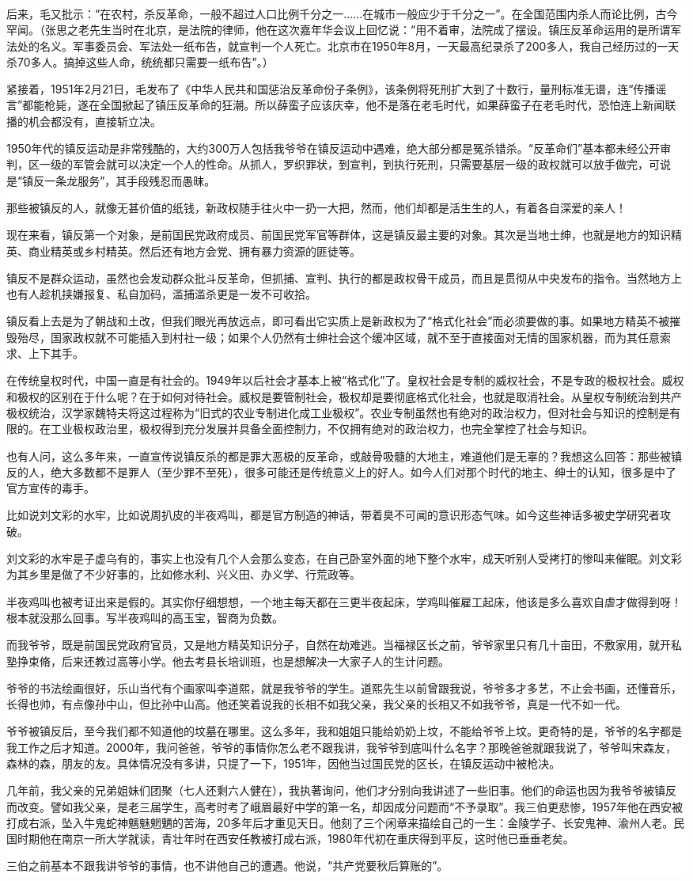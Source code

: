   后来，毛又批示：“在农村，杀反革命，一般不超过人口比例千分之一……在城市一般应少于千分之一”。在全国范围内杀人而论比例，古今罕闻。（张思之老先生当时在北京，是法院的律师，他在这次嘉年华会议上回忆说：“用不着审，法院成了摆设。镇压反革命运用的是所谓军法处的名义。军事委员会、军法处一纸布告，就宣判一个人死亡。北京市在1950年8月，一天最高纪录杀了200多人，我自己经历过的一天杀70多人。搞掉这些人命，统统都只需要一纸布告”。）
 </p>
 <p>
  紧接着，1951年2月21日，毛发布了《中华人民共和国惩治反革命份子条例》，该条例将死刑扩大到了十数行，量刑标准无谱，连“传播谣言”都能枪毙，遂在全国掀起了镇压反革命的狂潮。所以薛蛮子应该庆幸，他不是落在老毛时代，如果薛蛮子在老毛时代，恐怕连上新闻联播的机会都没有，直接斩立决。
 </p>
 <p>
  1950年代的镇反运动是非常残酷的，大约300万人包括我爷爷在镇反运动中遇难，绝大部分都是冤杀错杀。“反革命们”基本都未经公开审判，区一级的军管会就可以决定一个人的性命。从抓人，罗织罪状，到宣判，到执行死刑，只需要基层一级的政权就可以放手做完，可说是“镇反一条龙服务”，其手段残忍而愚昧。
 </p>
 <p>
  那些被镇反的人，就像无甚价值的纸钱，新政权随手往火中一扔一大把，然而，他们却都是活生生的人，有着各自深爱的亲人！
 </p>
 <p>
  现在来看，镇反第一个对象，是前国民党政府成员、前国民党军官等群体，这是镇反最主要的对象。其次是当地士绅，也就是地方的知识精英、商业精英或乡村精英。然后还有地方会党、拥有暴力资源的匪徒等。
 </p>
 <p>
  镇反不是群众运动，虽然也会发动群众批斗反革命，但抓捕、宣判、执行的都是政权骨干成员，而且是贯彻从中央发布的指令。当然地方上也有人趁机挟嫌报复、私自加码，滥捕滥杀更是一发不可收拾。
 </p>
 <p>
  镇反看上去是为了朝战和土改，但我们眼光再放远点，即可看出它实质上是新政权为了“格式化社会”而必须要做的事。如果地方精英不被摧毁殆尽，国家政权就不可能插入到村社一级；如果个人仍然有士绅社会这个缓冲区域，就不至于直接面对无情的国家机器，而为其任意索求、上下其手。
 </p>
 <p>
  在传统皇权时代，中国一直是有社会的。1949年以后社会才基本上被“格式化”了。皇权社会是专制的威权社会，不是专政的极权社会。威权和极权的区别在于什么呢？在于如何对待社会。威权是要管制社会，极权却是要彻底格式化社会，也就是取消社会。从皇权专制统治到共产极权统治，汉学家魏特夫将这过程称为“旧式的农业专制进化成工业极权”。农业专制虽然也有绝对的政治权力，但对社会与知识的控制是有限的。在工业极权政治里，极权得到充分发展并具备全面控制力，不仅拥有绝对的政治权力，也完全掌控了社会与知识。
 </p>
 <p>
  也有人问，这么多年来，一直宣传说镇反杀的都是罪大恶极的反革命，或敲骨吸髓的大地主，难道他们是无辜的？我想这么回答：那些被镇反的人，绝大多数都不是罪人（至少罪不至死），很多可能还是传统意义上的好人。如今人们对那个时代的地主、绅士的认知，很多是中了官方宣传的毒手。
 </p>
 <p>
  比如说刘文彩的水牢，比如说周扒皮的半夜鸡叫，都是官方制造的神话，带着臭不可闻的意识形态气味。如今这些神话多被史学研究者攻破。
 </p>
 <p>
  刘文彩的水牢是子虚乌有的，事实上也没有几个人会那么变态，在自己卧室外面的地下整个水牢，成天听别人受拷打的惨叫来催眠。刘文彩为其乡里是做了不少好事的，比如修水利、兴义田、办义学、行荒政等。
 </p>
 <p>
  半夜鸡叫也被考证出来是假的。其实你仔细想想，一个地主每天都在三更半夜起床，学鸡叫催雇工起床，他该是多么喜欢自虐才做得到呀！根本就没那么回事。写半夜鸡叫的高玉宝，智商为负数。
 </p>
 <p>
  而我爷爷，既是前国民党政府官员，又是地方精英知识分子，自然在劫难逃。当福禄区长之前，爷爷家里只有几十亩田，不敷家用，就开私塾挣束脩，后来还教过高等小学。他去考县长培训班，也是想解决一大家子人的生计问题。
 </p>
 <p>
  爷爷的书法绘画很好，乐山当代有个画家叫李道熙，就是我爷爷的学生。道熙先生以前曾跟我说，爷爷多才多艺，不止会书画，还懂音乐，长得也帅，有点像孙中山，但比孙中山高。他还笑着说我的长相不如我父亲，我父亲的长相又不如我爷爷，真是一代不如一代。
 </p>
 <p>
  爷爷被镇反后，至今我们都不知道他的坟墓在哪里。这么多年，我和姐姐只能给奶奶上坟，不能给爷爷上坟。更奇特的是，爷爷的名字都是我工作之后才知道。2000年，我问爸爸，爷爷的事情你怎么老不跟我讲，我爷爷到底叫什么名字？那晚爸爸就跟我说了，爷爷叫宋森友，森林的森，朋友的友。具体情况没有多讲，只提了一下，1951年，因他当过国民党的区长，在镇反运动中被枪决。
 </p>
 <p>
  几年前，我父亲的兄弟姐妹们团聚（七人还剩六人健在），我执著询问，他们才分别向我讲述了一些旧事。他们的命运也因为我爷爷被镇反而改变。譬如我父亲，是老三届学生，高考时考了峨眉最好中学的第一名，却因成分问题而“不予录取”。我三伯更悲惨，1957年他在西安被打成右派，坠入牛鬼蛇神魑魅魍魉的苦海，20多年后才重见天日。他刻了三个闲章来描绘自己的一生：金陵学子、长安鬼神、渝州人老。民国时期他在南京一所大学就读，青壮年时在西安任教被打成右派，1980年代初在重庆得到平反，这时他已垂垂老矣。
 </p>
 <p>
  三伯之前基本不跟我讲爷爷的事情，也不讲他自己的遭遇。他说，“共产党要秋后算账的”。
 </p>
 <p>